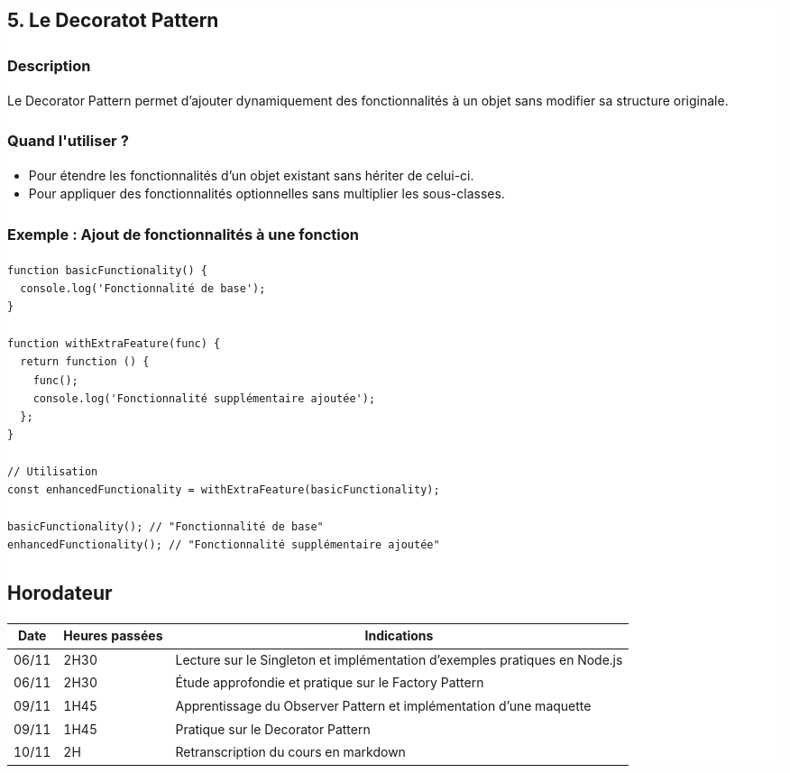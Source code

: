 
## 5. Le Decoratot Pattern

### Description

Le Decorator Pattern permet d’ajouter dynamiquement des fonctionnalités à un objet sans modifier sa structure originale.

### Quand l'utiliser ?

- Pour étendre les fonctionnalités d’un objet existant sans hériter de celui-ci.
- Pour appliquer des fonctionnalités optionnelles sans multiplier les sous-classes.

### Exemple : Ajout de fonctionnalités à une fonction

```
function basicFunctionality() {
  console.log('Fonctionnalité de base');
}

function withExtraFeature(func) {
  return function () {
    func();
    console.log('Fonctionnalité supplémentaire ajoutée');
  };
}

// Utilisation
const enhancedFunctionality = withExtraFeature(basicFunctionality);

basicFunctionality(); // "Fonctionnalité de base"
enhancedFunctionality(); // "Fonctionnalité supplémentaire ajoutée"
```

## Horodateur

| Date       | Heures passées | Indications                                                                  |
|------------|----------------|------------------------------------------------------------------------------|
| 06/11      | 2H30           | Lecture sur le Singleton et implémentation d’exemples pratiques en Node.js  |
| 06/11      | 2H30             | Étude approfondie et pratique sur le Factory Pattern                        |
| 09/11      | 1H45             | Apprentissage du Observer Pattern et implémentation d’une maquette          |
| 09/11      | 1H45           | Pratique sur le Decorator Pattern                                            |
| 10/11      | 2H             | Retranscription du cours en markdown                                         |

